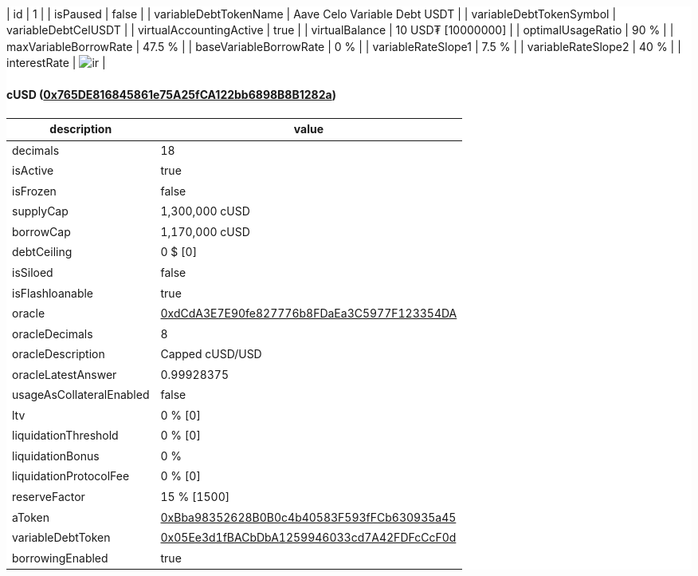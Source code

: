 | id | 1 |
| isPaused | false |
| variableDebtTokenName | Aave Celo Variable Debt USDT |
| variableDebtTokenSymbol | variableDebtCelUSDT |
| virtualAccountingActive | true |
| virtualBalance | 10 USD₮ [10000000] |
| optimalUsageRatio | 90 % |
| maxVariableBorrowRate | 47.5 % |
| baseVariableBorrowRate | 0 % |
| variableRateSlope1 | 7.5 % |
| variableRateSlope2 | 40 % |
| interestRate | ![ir](https://dash.onaave.com/api/static?variableRateSlope1=75000000000000000000000000&variableRateSlope2=400000000000000000000000000&optimalUsageRatio=900000000000000000000000000&baseVariableBorrowRate=0&maxVariableBorrowRate=475000000000000000000000000) |


#### cUSD ([0x765DE816845861e75A25fCA122bb6898B8B1282a](https://celoscan.io/address/0x765DE816845861e75A25fCA122bb6898B8B1282a))

| description | value |
| --- | --- |
| decimals | 18 |
| isActive | true |
| isFrozen | false |
| supplyCap | 1,300,000 cUSD |
| borrowCap | 1,170,000 cUSD |
| debtCeiling | 0 $ [0] |
| isSiloed | false |
| isFlashloanable | true |
| oracle | [0xdCdA3E7E90fe827776b8FDaEa3C5977F123354DA](https://celoscan.io/address/0xdCdA3E7E90fe827776b8FDaEa3C5977F123354DA) |
| oracleDecimals | 8 |
| oracleDescription | Capped cUSD/USD |
| oracleLatestAnswer | 0.99928375 |
| usageAsCollateralEnabled | false |
| ltv | 0 % [0] |
| liquidationThreshold | 0 % [0] |
| liquidationBonus | 0 % |
| liquidationProtocolFee | 0 % [0] |
| reserveFactor | 15 % [1500] |
| aToken | [0xBba98352628B0B0c4b40583F593fFCb630935a45](https://celoscan.io/address/0xBba98352628B0B0c4b40583F593fFCb630935a45) |
| variableDebtToken | [0x05Ee3d1fBACbDbA1259946033cd7A42FDFcCcF0d](https://celoscan.io/address/0x05Ee3d1fBACbDbA1259946033cd7A42FDFcCcF0d) |
| borrowingEnabled | true |
